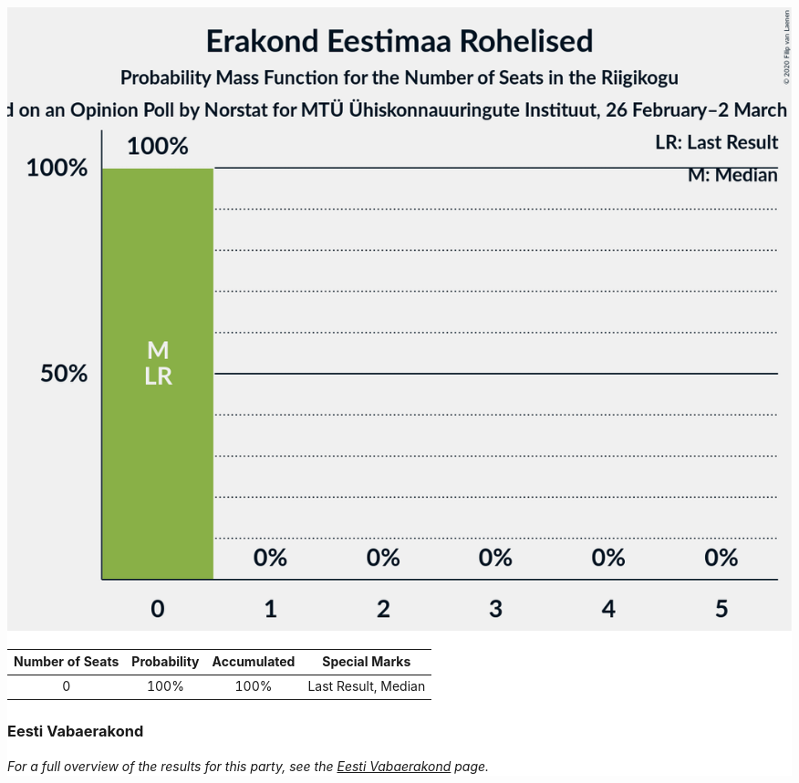 ![Graph with seats probability mass function not yet produced](2020-03-02-Norstat-seats-pmf-erakondeestimaarohelised.png "Seats Probability Mass Function")

| Number of Seats | Probability | Accumulated | Special Marks |
|:---------------:|:-----------:|:-----------:|:-------------:|
| 0 | 100% | 100% | Last Result, Median |

### Eesti Vabaerakond

*For a full overview of the results for this party, see the [Eesti Vabaerakond](party-eestivabaerakond.html) page.*
